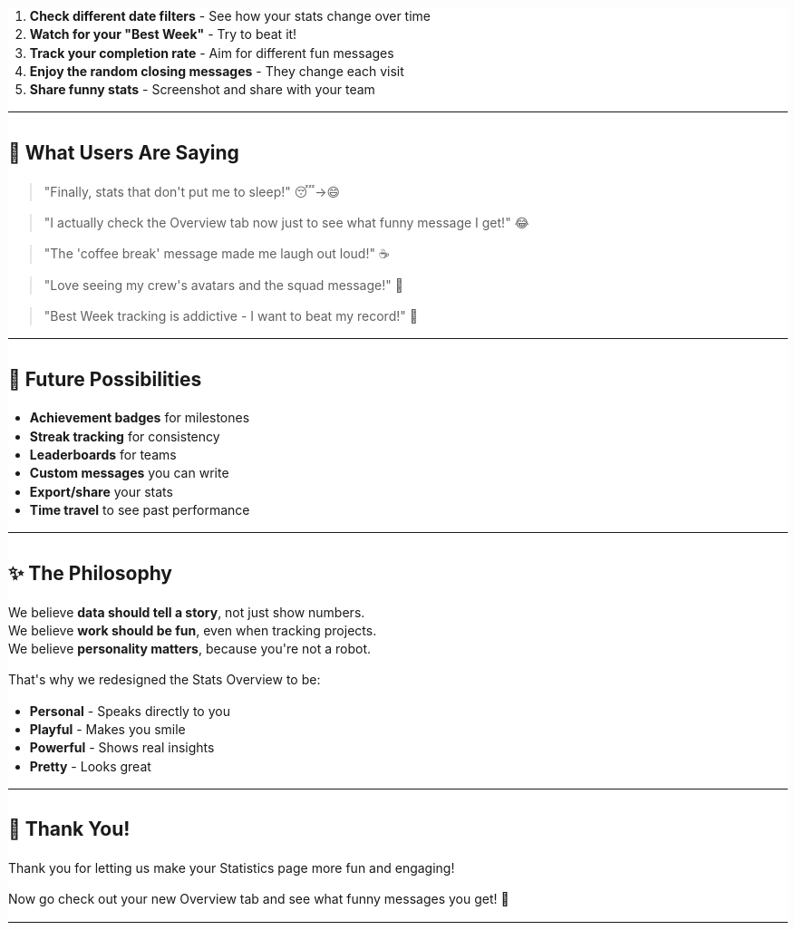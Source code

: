1. **Check different date filters** - See how your stats change over time
2. **Watch for your "Best Week"** - Try to beat it!
3. **Track your completion rate** - Aim for different fun messages
4. **Enjoy the random closing messages** - They change each visit
5. **Share funny stats** - Screenshot and share with your team

---

## 🎉 What Users Are Saying

> "Finally, stats that don't put me to sleep!" 😴→😄

> "I actually check the Overview tab now just to see what funny message I get!" 😂

> "The 'coffee break' message made me laugh out loud!" ☕

> "Love seeing my crew's avatars and the squad message!" 👥

> "Best Week tracking is addictive - I want to beat my record!" 🎯

---

## 🔮 Future Possibilities

- **Achievement badges** for milestones
- **Streak tracking** for consistency
- **Leaderboards** for teams
- **Custom messages** you can write
- **Export/share** your stats
- **Time travel** to see past performance

---

## ✨ The Philosophy

We believe **data should tell a story**, not just show numbers.  
We believe **work should be fun**, even when tracking projects.  
We believe **personality matters**, because you're not a robot.

That's why we redesigned the Stats Overview to be:
- **Personal** - Speaks directly to you
- **Playful** - Makes you smile
- **Powerful** - Shows real insights
- **Pretty** - Looks great

---

## 🙏 Thank You!

Thank you for letting us make your Statistics page more fun and engaging!

Now go check out your new Overview tab and see what funny messages you get! 🎉

---
